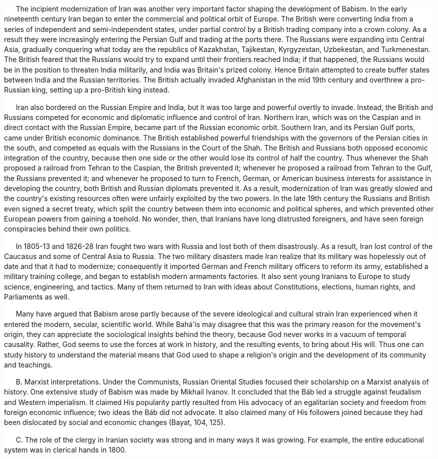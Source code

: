       The incipient modernization of Iran was another very important factor shaping the development of Babism. In the early nineteenth century Iran began to enter the commercial and political orbit of Europe. The British were converting India from a series of independent and semi-independent states, under partial control by a British trading company into a crown colony. As a result they were increasingly entering the Persian Gulf and trading at the ports there. The Russians were expanding into Central Asia, gradually conquering what today are the republics of Kazakhstan, Tajikestan, Kyrgyzestan, Uzbekestan, and Turkmenestan. The British feared that the Russians would try to expand until their frontiers reached India; if that happened, the Russians would be in the position to threaten India militarily, and India was Britain's prized colony. Hence Britain attempted to create buffer states between India and the Russian territories. The British actually invaded Afghanistan in the mid 19th century and overthrew a pro-Russian king, setting up a pro-British king instead.  
  
      Iran also bordered on the Russian Empire and India, but it was too large and powerful overtly to invade. Instead, the British and Russians competed for economic and diplomatic influence and control of Iran. Northern Iran, which was on the Caspian and in direct contact with the Russian Empire, became part of the Russian economic orbit. Southern Iran, and its Persian Gulf ports, came under British economic dominance. The British established powerful friendships with the governors of the Persian cities in the south, and competed as equals with the Russians in the Court of the Shah. The British and Russians both opposed economic integration of the country, because then one side or the other would lose its control of half the country. Thus whenever the Shah proposed a railroad from Tehran to the Caspian, the British prevented it; whenever he proposed a railroad from Tehran to the Gulf, the Russians prevented it; and whenever he proposed to turn to French, German, or American business interests for assistance in developing the country, both British and Russian diplomats prevented it. As a result, modernization of Iran was greatly slowed and the country's existing resources often were unfairly exploited by the two powers. In the late 19th century the Russians and British even signed a secret treaty, which split the country between them into economic and political spheres, and which prevented other European powers from gaining a toehold. No wonder, then, that Iranians have long distrusted foreigners, and have seen foreign conspiracies behind their own politics.  
  
      In 1805-13 and 1826-28 Iran fought two wars with Russia and lost both of them disastrously. As a result, Iran lost control of the Caucasus and some of Central Asia to Russia. The two military disasters made Iran realize that its military was hopelessly out of date and that it had to modernize; consequently it imported German and French military officers to reform its army, established a military training college, and began to establish modern armaments factories. It also sent young Iranians to Europe to study science, engineering, and tactics. Many of them returned to Iran with ideas about Constitutions, elections, human rights, and Parliaments as well.  
  
      Many have argued that Babism arose partly because of the severe ideological and cultural strain Iran experienced when it entered the modern, secular, scientific world. While Bahá'ís may disagree that this was the primary reason for the movement's origin, they can appreciate the sociological insights behind the theory, because God never works in a vacuum of temporal causality. Rather, God seems to use the forces at work in history, and the resulting events, to bring about His will. Thus one can study history to understand the material means that God used to shape a religion's origin and the development of its community and teachings.  
  
      B. Marxist interpretations. Under the Communists, Russian Oriental Studies focused their scholarship on a Marxist analysis of history. One extensive study of Babism was made by Mikhail Ivanov. It concluded that the Báb led a struggle against feudalism and Western imperialism. It claimed His popularity partly resulted from His advocacy of an egalitarian society and freedom from foreign economic influence; two ideas the Báb did not advocate. It also claimed many of His followers joined because they had been dislocated by social and economic changes (Bayat, 104, 125).  
  
      C. The role of the clergy in Iranian society was strong and in many ways it was growing. For example, the entire educational system was in clerical hands in 1800.  
  